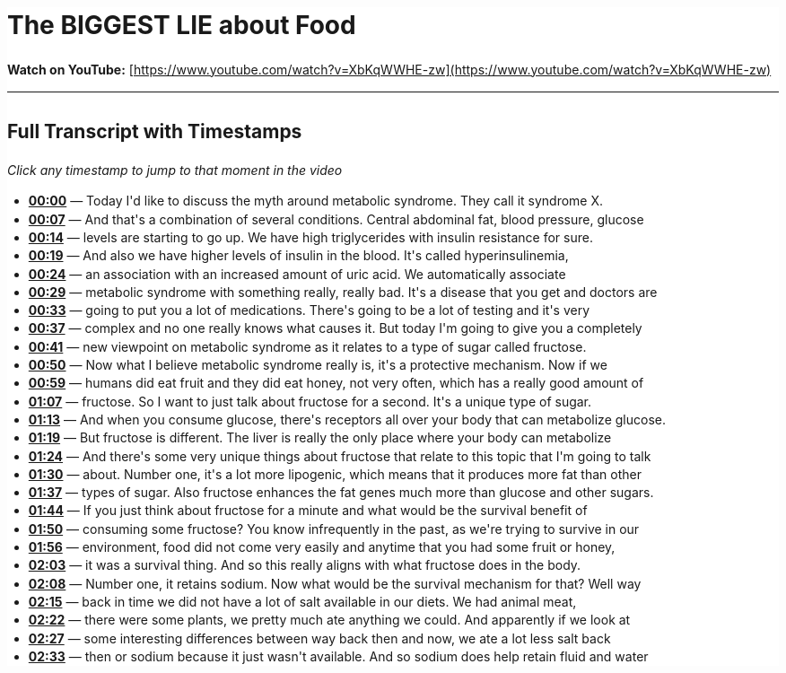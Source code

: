 # The BIGGEST LIE about Food

**Watch on YouTube:** [https://www.youtube.com/watch?v=XbKqWWHE-zw](https://www.youtube.com/watch?v=XbKqWWHE-zw)

---

## Full Transcript with Timestamps

*Click any timestamp to jump to that moment in the video*

- **[00:00](https://www.youtube.com/watch?v=XbKqWWHE-zw&t=0s)** — Today I'd like to discuss the myth around metabolic syndrome. They call it syndrome X.
- **[00:07](https://www.youtube.com/watch?v=XbKqWWHE-zw&t=7s)** — And that's a combination of several conditions. Central abdominal fat, blood pressure, glucose
- **[00:14](https://www.youtube.com/watch?v=XbKqWWHE-zw&t=14s)** — levels are starting to go up. We have high triglycerides with insulin resistance for sure.
- **[00:19](https://www.youtube.com/watch?v=XbKqWWHE-zw&t=19s)** — And also we have higher levels of insulin in the blood. It's called hyperinsulinemia,
- **[00:24](https://www.youtube.com/watch?v=XbKqWWHE-zw&t=24s)** — an association with an increased amount of uric acid. We automatically associate
- **[00:29](https://www.youtube.com/watch?v=XbKqWWHE-zw&t=29s)** — metabolic syndrome with something really, really bad. It's a disease that you get and doctors are
- **[00:33](https://www.youtube.com/watch?v=XbKqWWHE-zw&t=33s)** — going to put you a lot of medications. There's going to be a lot of testing and it's very
- **[00:37](https://www.youtube.com/watch?v=XbKqWWHE-zw&t=37s)** — complex and no one really knows what causes it. But today I'm going to give you a completely
- **[00:41](https://www.youtube.com/watch?v=XbKqWWHE-zw&t=41s)** — new viewpoint on metabolic syndrome as it relates to a type of sugar called fructose.
- **[00:50](https://www.youtube.com/watch?v=XbKqWWHE-zw&t=50s)** — Now what I believe metabolic syndrome really is, it's a protective mechanism. Now if we
- **[00:59](https://www.youtube.com/watch?v=XbKqWWHE-zw&t=59s)** — humans did eat fruit and they did eat honey, not very often, which has a really good amount of
- **[01:07](https://www.youtube.com/watch?v=XbKqWWHE-zw&t=67s)** — fructose. So I want to just talk about fructose for a second. It's a unique type of sugar.
- **[01:13](https://www.youtube.com/watch?v=XbKqWWHE-zw&t=73s)** — And when you consume glucose, there's receptors all over your body that can metabolize glucose.
- **[01:19](https://www.youtube.com/watch?v=XbKqWWHE-zw&t=79s)** — But fructose is different. The liver is really the only place where your body can metabolize
- **[01:24](https://www.youtube.com/watch?v=XbKqWWHE-zw&t=84s)** — And there's some very unique things about fructose that relate to this topic that I'm going to talk
- **[01:30](https://www.youtube.com/watch?v=XbKqWWHE-zw&t=90s)** — about. Number one, it's a lot more lipogenic, which means that it produces more fat than other
- **[01:37](https://www.youtube.com/watch?v=XbKqWWHE-zw&t=97s)** — types of sugar. Also fructose enhances the fat genes much more than glucose and other sugars.
- **[01:44](https://www.youtube.com/watch?v=XbKqWWHE-zw&t=104s)** — If you just think about fructose for a minute and what would be the survival benefit of
- **[01:50](https://www.youtube.com/watch?v=XbKqWWHE-zw&t=110s)** — consuming some fructose? You know infrequently in the past, as we're trying to survive in our
- **[01:56](https://www.youtube.com/watch?v=XbKqWWHE-zw&t=116s)** — environment, food did not come very easily and anytime that you had some fruit or honey,
- **[02:03](https://www.youtube.com/watch?v=XbKqWWHE-zw&t=123s)** — it was a survival thing. And so this really aligns with what fructose does in the body.
- **[02:08](https://www.youtube.com/watch?v=XbKqWWHE-zw&t=128s)** — Number one, it retains sodium. Now what would be the survival mechanism for that? Well way
- **[02:15](https://www.youtube.com/watch?v=XbKqWWHE-zw&t=135s)** — back in time we did not have a lot of salt available in our diets. We had animal meat,
- **[02:22](https://www.youtube.com/watch?v=XbKqWWHE-zw&t=142s)** — there were some plants, we pretty much ate anything we could. And apparently if we look at
- **[02:27](https://www.youtube.com/watch?v=XbKqWWHE-zw&t=147s)** — some interesting differences between way back then and now, we ate a lot less salt back
- **[02:33](https://www.youtube.com/watch?v=XbKqWWHE-zw&t=153s)** — then or sodium because it just wasn't available. And so sodium does help retain fluid and water